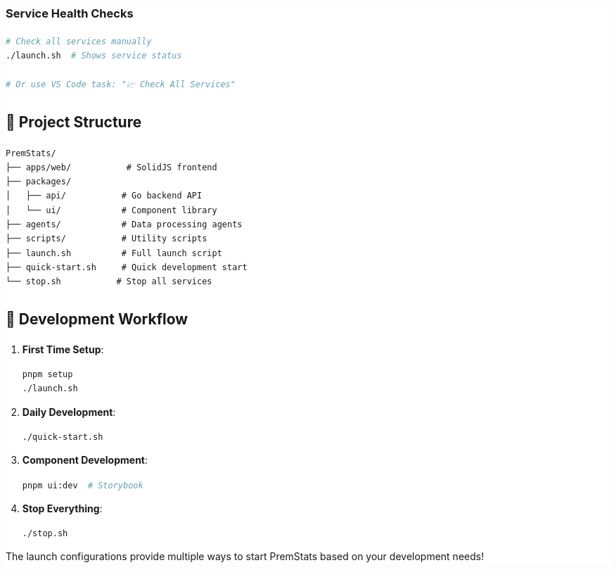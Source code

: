 ### Service Health Checks
```bash
# Check all services manually
./launch.sh  # Shows service status

# Or use VS Code task: "📈 Check All Services"
```

## 📂 Project Structure
```
PremStats/
├── apps/web/           # SolidJS frontend
├── packages/
│   ├── api/           # Go backend API
│   └── ui/            # Component library
├── agents/            # Data processing agents
├── scripts/           # Utility scripts
├── launch.sh          # Full launch script
├── quick-start.sh     # Quick development start
└── stop.sh           # Stop all services
```

## 🎯 Development Workflow

1. **First Time Setup**:
   ```bash
   pnpm setup
   ./launch.sh
   ```

2. **Daily Development**:
   ```bash
   ./quick-start.sh
   ```

3. **Component Development**:
   ```bash
   pnpm ui:dev  # Storybook
   ```

4. **Stop Everything**:
   ```bash
   ./stop.sh
   ```

The launch configurations provide multiple ways to start PremStats based on your development needs!